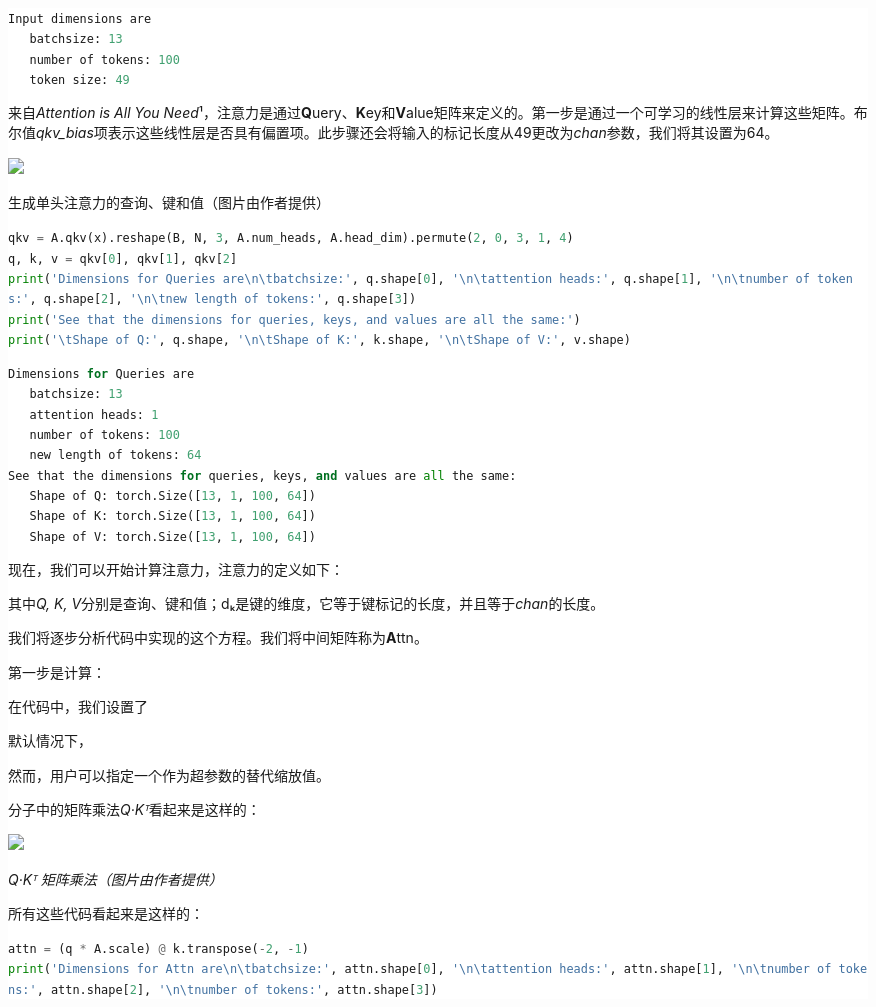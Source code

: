 ```py
Input dimensions are
   batchsize: 13 
   number of tokens: 100 
   token size: 49
```

来自*Attention is All You Need*¹，注意力是通过**Q**uery、**K**ey和**V**alue矩阵来定义的。第一步是通过一个可学习的线性层来计算这些矩阵。布尔值*qkv_bias*项表示这些线性层是否具有偏置项。此步骤还会将输入的标记长度从49更改为*chan*参数，我们将其设置为64。

![](../Images/07584b12695625a9a4d15b294a069fd6.png)

生成单头注意力的查询、键和值（图片由作者提供）

```py
qkv = A.qkv(x).reshape(B, N, 3, A.num_heads, A.head_dim).permute(2, 0, 3, 1, 4)
q, k, v = qkv[0], qkv[1], qkv[2]
print('Dimensions for Queries are\n\tbatchsize:', q.shape[0], '\n\tattention heads:', q.shape[1], '\n\tnumber of tokens:', q.shape[2], '\n\tnew length of tokens:', q.shape[3])
print('See that the dimensions for queries, keys, and values are all the same:')
print('\tShape of Q:', q.shape, '\n\tShape of K:', k.shape, '\n\tShape of V:', v.shape)
```

```py
Dimensions for Queries are
   batchsize: 13 
   attention heads: 1 
   number of tokens: 100 
   new length of tokens: 64
See that the dimensions for queries, keys, and values are all the same:
   Shape of Q: torch.Size([13, 1, 100, 64]) 
   Shape of K: torch.Size([13, 1, 100, 64]) 
   Shape of V: torch.Size([13, 1, 100, 64])
```

现在，我们可以开始计算注意力，注意力的定义如下：

其中*Q, K, V*分别是查询、键和值；dₖ是键的维度，它等于键标记的长度，并且等于*chan*的长度。

我们将逐步分析代码中实现的这个方程。我们将中间矩阵称为**A**ttn。

第一步是计算：

在代码中，我们设置了

默认情况下，

然而，用户可以指定一个作为超参数的替代缩放值。

分子中的矩阵乘法*Q·Kᵀ*看起来是这样的：

![](../Images/2326047b0af71d16bbe03baff4720488.png)

*Q·Kᵀ 矩阵乘法（图片由作者提供）*

所有这些代码看起来是这样的：

```py
attn = (q * A.scale) @ k.transpose(-2, -1)
print('Dimensions for Attn are\n\tbatchsize:', attn.shape[0], '\n\tattention heads:', attn.shape[1], '\n\tnumber of tokens:', attn.shape[2], '\n\tnumber of tokens:', attn.shape[3])
```
